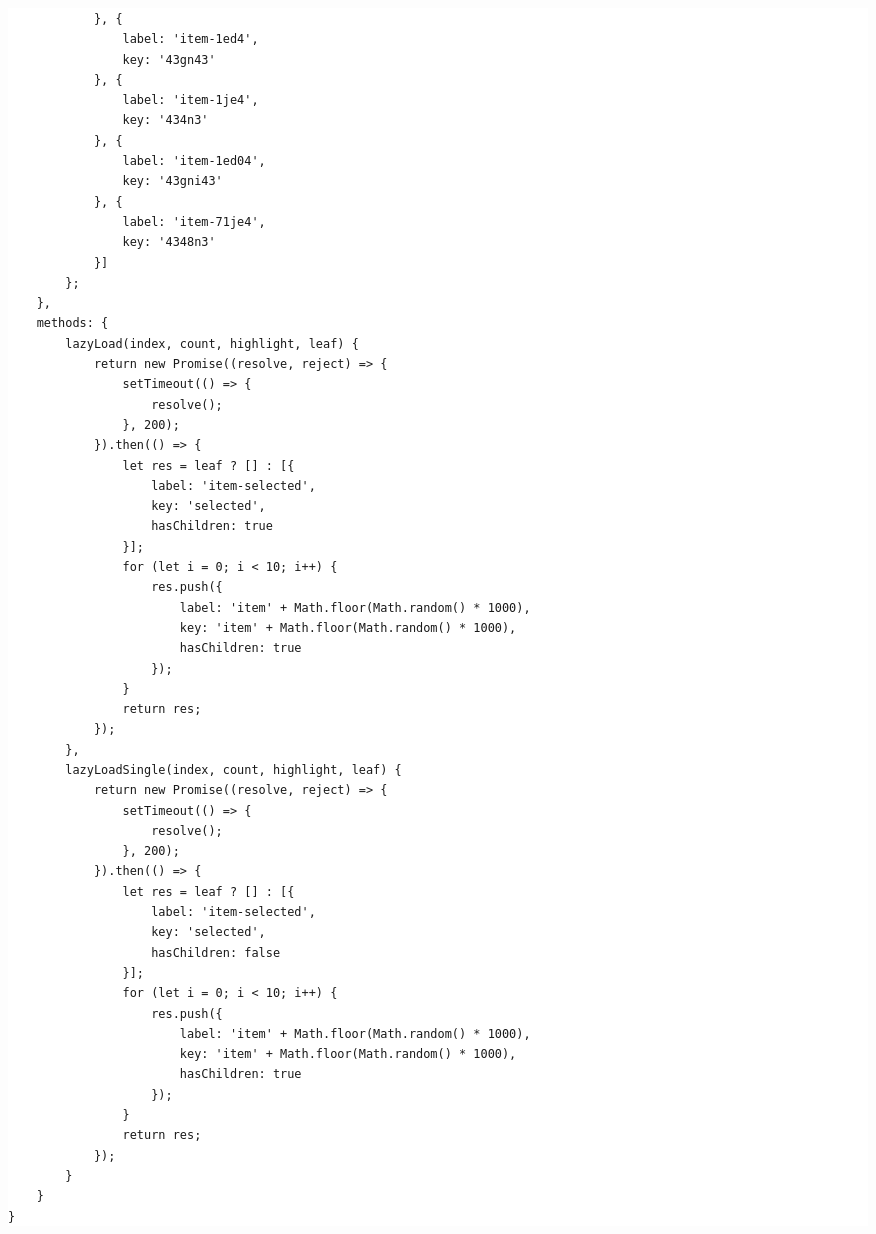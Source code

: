                 }, {
                    label: 'item-1ed4',
                    key: '43gn43'
                }, {
                    label: 'item-1je4',
                    key: '434n3'
                }, {
                    label: 'item-1ed04',
                    key: '43gni43'
                }, {
                    label: 'item-71je4',
                    key: '4348n3'
                }]
            };
        },
        methods: {
            lazyLoad(index, count, highlight, leaf) {
                return new Promise((resolve, reject) => {
                    setTimeout(() => {
                        resolve();
                    }, 200);
                }).then(() => {
                    let res = leaf ? [] : [{
                        label: 'item-selected',
                        key: 'selected',
                        hasChildren: true
                    }];
                    for (let i = 0; i < 10; i++) {
                        res.push({
                            label: 'item' + Math.floor(Math.random() * 1000),
                            key: 'item' + Math.floor(Math.random() * 1000),
                            hasChildren: true
                        });
                    }
                    return res;
                });
            },
            lazyLoadSingle(index, count, highlight, leaf) {
                return new Promise((resolve, reject) => {
                    setTimeout(() => {
                        resolve();
                    }, 200);
                }).then(() => {
                    let res = leaf ? [] : [{
                        label: 'item-selected',
                        key: 'selected',
                        hasChildren: false
                    }];
                    for (let i = 0; i < 10; i++) {
                        res.push({
                            label: 'item' + Math.floor(Math.random() * 1000),
                            key: 'item' + Math.floor(Math.random() * 1000),
                            hasChildren: true
                        });
                    }
                    return res;
                });
            }
        }
    }
</script>
<style>
.md-box {
    margin-bottom: 20px;